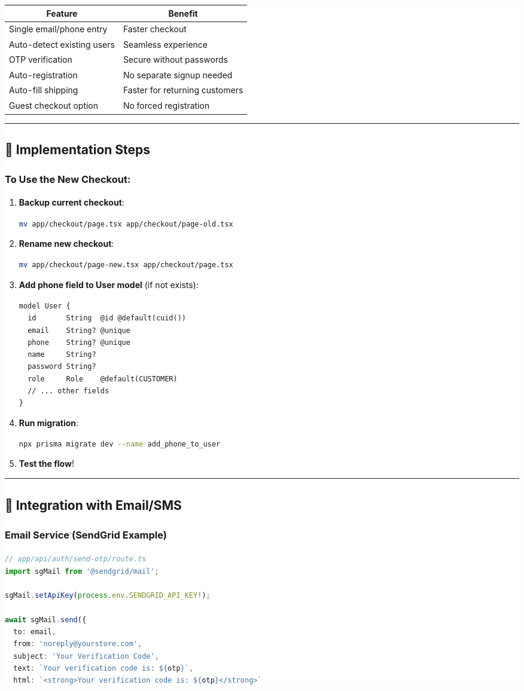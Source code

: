 | Feature | Benefit |
|---------|---------|
| Single email/phone entry | Faster checkout |
| Auto-detect existing users | Seamless experience |
| OTP verification | Secure without passwords |
| Auto-registration | No separate signup needed |
| Auto-fill shipping | Faster for returning customers |
| Guest checkout option | No forced registration |

---

## 🚀 **Implementation Steps**

### **To Use the New Checkout:**

1. **Backup current checkout**:
   ```bash
   mv app/checkout/page.tsx app/checkout/page-old.tsx
   ```

2. **Rename new checkout**:
   ```bash
   mv app/checkout/page-new.tsx app/checkout/page.tsx
   ```

3. **Add phone field to User model** (if not exists):
   ```prisma
   model User {
     id       String  @id @default(cuid())
     email    String? @unique
     phone    String? @unique
     name     String?
     password String?
     role     Role    @default(CUSTOMER)
     // ... other fields
   }
   ```

4. **Run migration**:
   ```bash
   npx prisma migrate dev --name add_phone_to_user
   ```

5. **Test the flow**!

---

## 🔄 **Integration with Email/SMS**

### **Email Service (SendGrid Example)**
```typescript
// app/api/auth/send-otp/route.ts
import sgMail from '@sendgrid/mail';

sgMail.setApiKey(process.env.SENDGRID_API_KEY!);

await sgMail.send({
  to: email,
  from: 'noreply@yourstore.com',
  subject: 'Your Verification Code',
  text: `Your verification code is: ${otp}`,
  html: `<strong>Your verification code is: ${otp}</strong>`
```